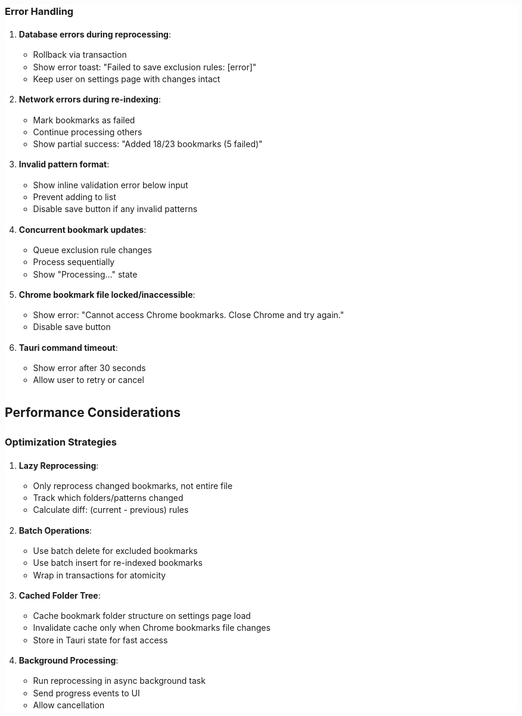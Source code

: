 ### Error Handling

1. **Database errors during reprocessing**:
   - Rollback via transaction
   - Show error toast: "Failed to save exclusion rules: [error]"
   - Keep user on settings page with changes intact

2. **Network errors during re-indexing**:
   - Mark bookmarks as failed
   - Continue processing others
   - Show partial success: "Added 18/23 bookmarks (5 failed)"

3. **Invalid pattern format**:
   - Show inline validation error below input
   - Prevent adding to list
   - Disable save button if any invalid patterns

4. **Concurrent bookmark updates**:
   - Queue exclusion rule changes
   - Process sequentially
   - Show "Processing..." state

5. **Chrome bookmark file locked/inaccessible**:
   - Show error: "Cannot access Chrome bookmarks. Close Chrome and try again."
   - Disable save button

6. **Tauri command timeout**:
   - Show error after 30 seconds
   - Allow user to retry or cancel

## Performance Considerations

### Optimization Strategies

1. **Lazy Reprocessing**:
   - Only reprocess changed bookmarks, not entire file
   - Track which folders/patterns changed
   - Calculate diff: (current - previous) rules

2. **Batch Operations**:
   - Use batch delete for excluded bookmarks
   - Use batch insert for re-indexed bookmarks
   - Wrap in transactions for atomicity

3. **Cached Folder Tree**:
   - Cache bookmark folder structure on settings page load
   - Invalidate cache only when Chrome bookmarks file changes
   - Store in Tauri state for fast access

4. **Background Processing**:
   - Run reprocessing in async background task
   - Send progress events to UI
   - Allow cancellation
